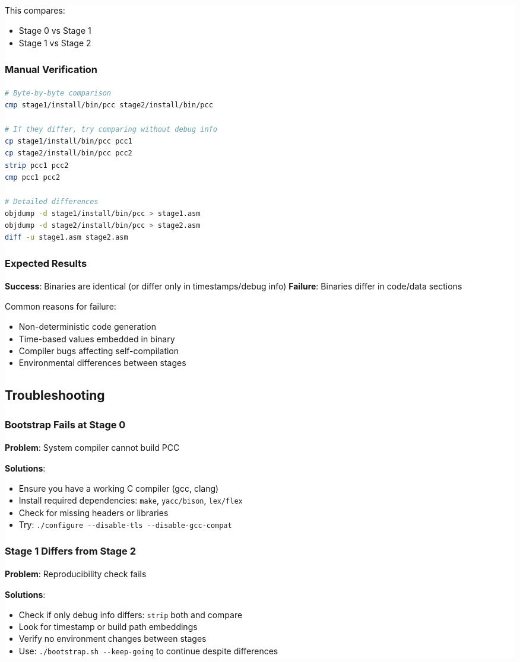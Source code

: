 This compares:
- Stage 0 vs Stage 1
- Stage 1 vs Stage 2

### Manual Verification

```bash
# Byte-by-byte comparison
cmp stage1/install/bin/pcc stage2/install/bin/pcc

# If they differ, try comparing without debug info
cp stage1/install/bin/pcc pcc1
cp stage2/install/bin/pcc pcc2
strip pcc1 pcc2
cmp pcc1 pcc2

# Detailed differences
objdump -d stage1/install/bin/pcc > stage1.asm
objdump -d stage2/install/bin/pcc > stage2.asm
diff -u stage1.asm stage2.asm
```

### Expected Results

**Success**: Binaries are identical (or differ only in timestamps/debug info)
**Failure**: Binaries differ in code/data sections

Common reasons for failure:
- Non-deterministic code generation
- Time-based values embedded in binary
- Compiler bugs affecting self-compilation
- Environmental differences between stages

## Troubleshooting

### Bootstrap Fails at Stage 0

**Problem**: System compiler cannot build PCC

**Solutions**:
- Ensure you have a working C compiler (gcc, clang)
- Install required dependencies: `make`, `yacc/bison`, `lex/flex`
- Check for missing headers or libraries
- Try: `./configure --disable-tls --disable-gcc-compat`

### Stage 1 Differs from Stage 2

**Problem**: Reproducibility check fails

**Solutions**:
- Check if only debug info differs: `strip` both and compare
- Look for timestamp or build path embeddings
- Verify no environment changes between stages
- Use: `./bootstrap.sh --keep-going` to continue despite differences
